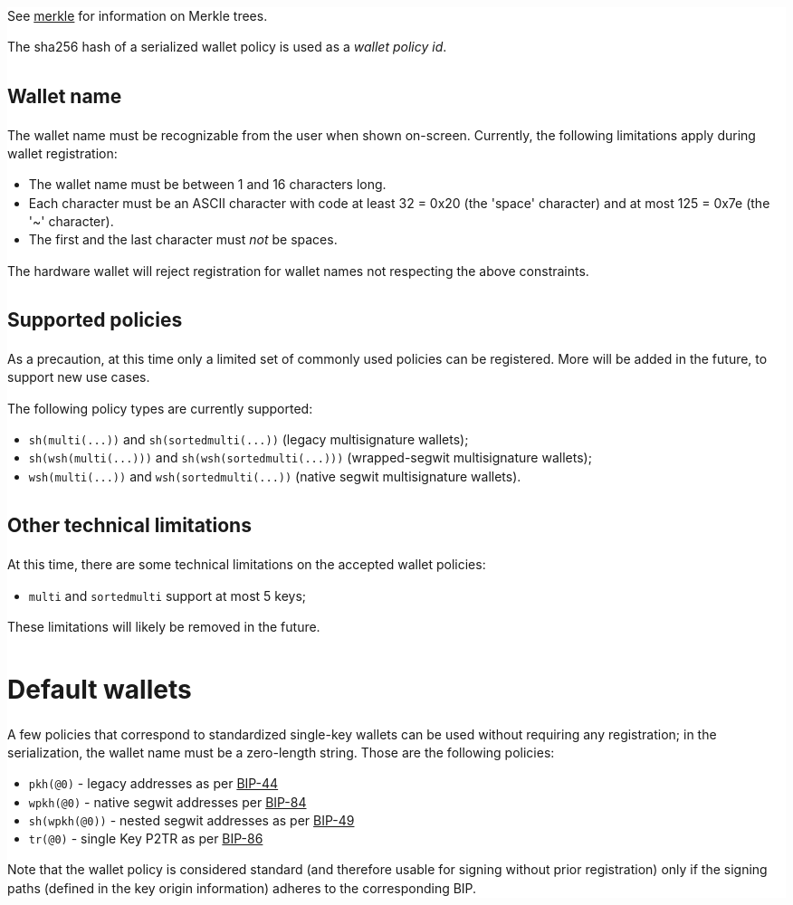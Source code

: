 See [merkle](merkle.md) for information on Merkle trees.

The sha256 hash of a serialized wallet policy is used as a *wallet policy id*.

## Wallet name

The wallet name must be recognizable from the user when shown on-screen. Currently, the following limitations apply during wallet registration:
- The wallet name must be between 1 and 16 characters long.
- Each character must be an ASCII character with code at least 32 = 0x20 (the 'space' character) and at most 125 = 0x7e (the '~' character).
- The first and the last character must _not_ be spaces.

The hardware wallet will reject registration for wallet names not respecting the above constraints.

## Supported policies

As a precaution, at this time only a limited set of commonly used policies can be registered. More will be added in the future, to support new use cases.

The following policy types are currently supported:

- `sh(multi(...))` and `sh(sortedmulti(...))` (legacy multisignature wallets);
- `sh(wsh(multi(...)))` and `sh(wsh(sortedmulti(...)))` (wrapped-segwit multisignature wallets);
- `wsh(multi(...))` and `wsh(sortedmulti(...))` (native segwit multisignature wallets).

## Other technical limitations

At this time, there are some technical limitations on the accepted wallet policies:
- `multi` and `sortedmulti` support at most 5 keys;

These limitations will likely be removed in the future.

# Default wallets
A few policies that correspond to standardized single-key wallets can be used without requiring any registration; in the serialization, the wallet name must be a zero-length string. Those are the following policies:

- ``pkh(@0)`` - legacy addresses as per [BIP-44](https://github.com/bitcoin/bips/blob/master/bip-0044.mediawiki)
- ``wpkh(@0)`` - native segwit addresses per [BIP-84](https://github.com/bitcoin/bips/blob/master/bip-0084.mediawiki)
- ``sh(wpkh(@0))`` - nested segwit addresses as per [BIP-49](https://github.com/bitcoin/bips/blob/master/bip-0049.mediawiki)
- ``tr(@0)`` - single Key P2TR as per [BIP-86](https://github.com/bitcoin/bips/blob/master/bip-0086.mediawiki)

Note that the wallet policy is considered standard (and therefore usable for signing without prior registration) only if the signing paths (defined in the key origin information) adheres to the corresponding BIP.
